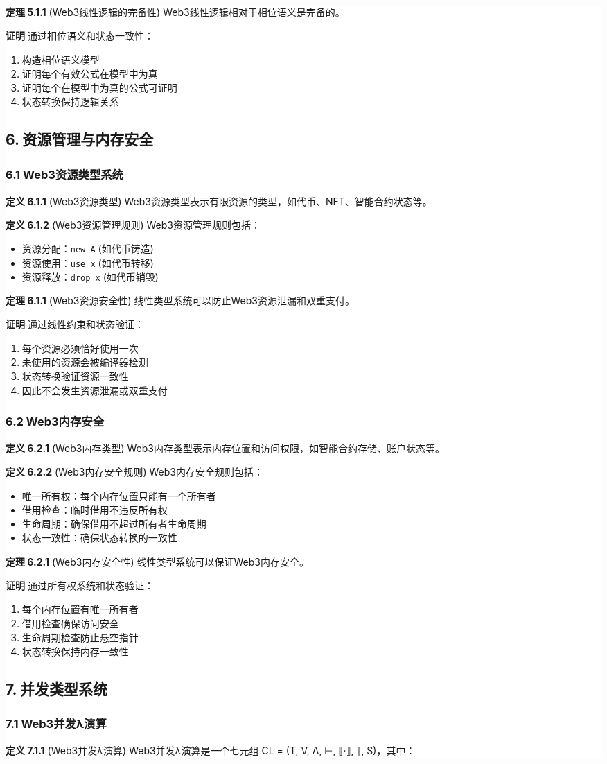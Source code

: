 **定理 5.1.1** (Web3线性逻辑的完备性) Web3线性逻辑相对于相位语义是完备的。

**证明** 通过相位语义和状态一致性：

1. 构造相位语义模型
2. 证明每个有效公式在模型中为真
3. 证明每个在模型中为真的公式可证明
4. 状态转换保持逻辑关系

## 6. 资源管理与内存安全

### 6.1 Web3资源类型系统

**定义 6.1.1** (Web3资源类型) Web3资源类型表示有限资源的类型，如代币、NFT、智能合约状态等。

**定义 6.1.2** (Web3资源管理规则) Web3资源管理规则包括：

- 资源分配：`new A` (如代币铸造)
- 资源使用：`use x` (如代币转移)
- 资源释放：`drop x` (如代币销毁)

**定理 6.1.1** (Web3资源安全性) 线性类型系统可以防止Web3资源泄漏和双重支付。

**证明** 通过线性约束和状态验证：

1. 每个资源必须恰好使用一次
2. 未使用的资源会被编译器检测
3. 状态转换验证资源一致性
4. 因此不会发生资源泄漏或双重支付

### 6.2 Web3内存安全

**定义 6.2.1** (Web3内存类型) Web3内存类型表示内存位置和访问权限，如智能合约存储、账户状态等。

**定义 6.2.2** (Web3内存安全规则) Web3内存安全规则包括：

- 唯一所有权：每个内存位置只能有一个所有者
- 借用检查：临时借用不违反所有权
- 生命周期：确保借用不超过所有者生命周期
- 状态一致性：确保状态转换的一致性

**定理 6.2.1** (Web3内存安全性) 线性类型系统可以保证Web3内存安全。

**证明** 通过所有权系统和状态验证：

1. 每个内存位置有唯一所有者
2. 借用检查确保访问安全
3. 生命周期检查防止悬空指针
4. 状态转换保持内存一致性

## 7. 并发类型系统

### 7.1 Web3并发λ演算

**定义 7.1.1** (Web3并发λ演算) Web3并发λ演算是一个七元组 CL = (T, V, Λ, ⊢, ⟦·⟧, ∥, S)，其中：
